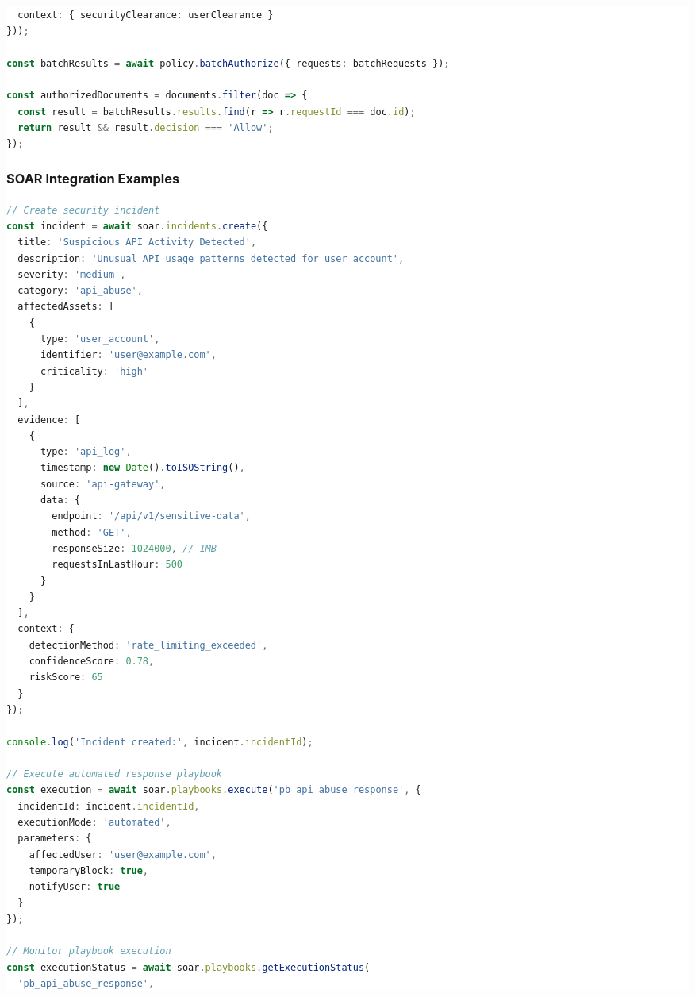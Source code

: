 ```typescript
  context: { securityClearance: userClearance }
}));

const batchResults = await policy.batchAuthorize({ requests: batchRequests });

const authorizedDocuments = documents.filter(doc => {
  const result = batchResults.results.find(r => r.requestId === doc.id);
  return result && result.decision === 'Allow';
});
```

### SOAR Integration Examples

```typescript
// Create security incident
const incident = await soar.incidents.create({
  title: 'Suspicious API Activity Detected',
  description: 'Unusual API usage patterns detected for user account',
  severity: 'medium',
  category: 'api_abuse',
  affectedAssets: [
    {
      type: 'user_account',
      identifier: 'user@example.com',
      criticality: 'high'
    }
  ],
  evidence: [
    {
      type: 'api_log',
      timestamp: new Date().toISOString(),
      source: 'api-gateway',
      data: {
        endpoint: '/api/v1/sensitive-data',
        method: 'GET',
        responseSize: 1024000, // 1MB
        requestsInLastHour: 500
      }
    }
  ],
  context: {
    detectionMethod: 'rate_limiting_exceeded',
    confidenceScore: 0.78,
    riskScore: 65
  }
});

console.log('Incident created:', incident.incidentId);

// Execute automated response playbook
const execution = await soar.playbooks.execute('pb_api_abuse_response', {
  incidentId: incident.incidentId,
  executionMode: 'automated',
  parameters: {
    affectedUser: 'user@example.com',
    temporaryBlock: true,
    notifyUser: true
  }
});

// Monitor playbook execution
const executionStatus = await soar.playbooks.getExecutionStatus(
  'pb_api_abuse_response',
```